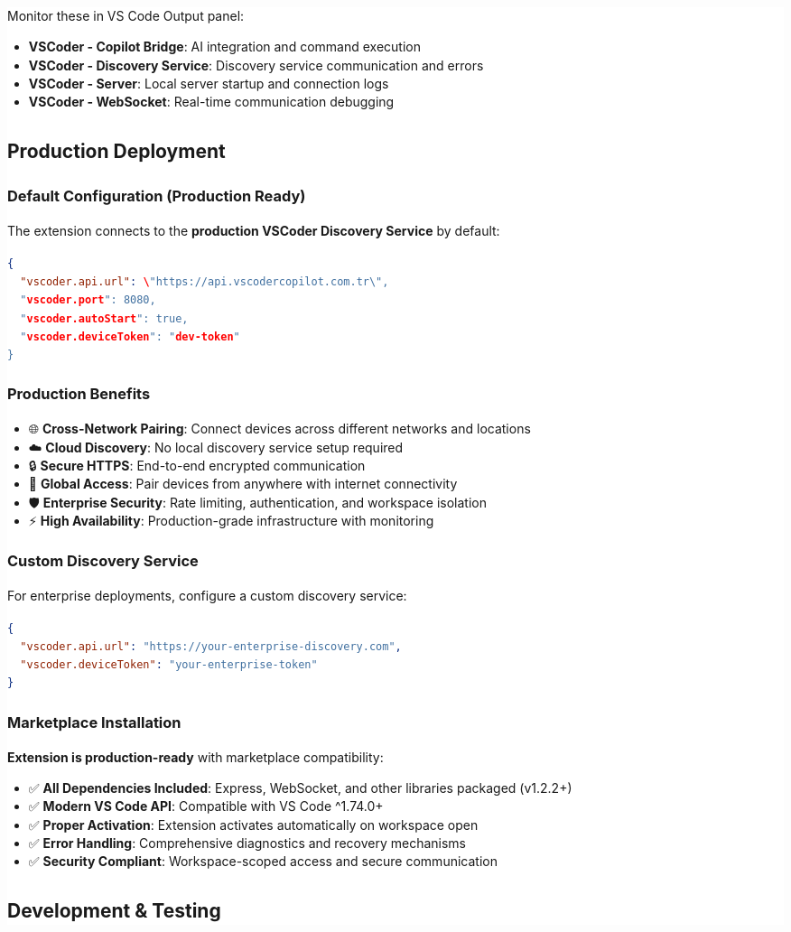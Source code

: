 Monitor these in VS Code Output panel:
- **VSCoder - Copilot Bridge**: AI integration and command execution
- **VSCoder - Discovery Service**: Discovery service communication and errors
- **VSCoder - Server**: Local server startup and connection logs
- **VSCoder - WebSocket**: Real-time communication debugging

## Production Deployment

### Default Configuration (Production Ready)

The extension connects to the **production VSCoder Discovery Service** by default:

```json
{
  "vscoder.api.url": \"https://api.vscodercopilot.com.tr\",
  "vscoder.port": 8080,
  "vscoder.autoStart": true,
  "vscoder.deviceToken": "dev-token"
}
```

### Production Benefits

- 🌐 **Cross-Network Pairing**: Connect devices across different networks and locations
- ☁️ **Cloud Discovery**: No local discovery service setup required
- 🔒 **Secure HTTPS**: End-to-end encrypted communication
- 📡 **Global Access**: Pair devices from anywhere with internet connectivity
- 🛡️ **Enterprise Security**: Rate limiting, authentication, and workspace isolation
- ⚡ **High Availability**: Production-grade infrastructure with monitoring

### Custom Discovery Service

For enterprise deployments, configure a custom discovery service:

```json
{
  "vscoder.api.url": "https://your-enterprise-discovery.com",
  "vscoder.deviceToken": "your-enterprise-token"
}
```

### Marketplace Installation

**Extension is production-ready** with marketplace compatibility:

- ✅ **All Dependencies Included**: Express, WebSocket, and other libraries packaged (v1.2.2+)
- ✅ **Modern VS Code API**: Compatible with VS Code ^1.74.0+
- ✅ **Proper Activation**: Extension activates automatically on workspace open
- ✅ **Error Handling**: Comprehensive diagnostics and recovery mechanisms
- ✅ **Security Compliant**: Workspace-scoped access and secure communication

## Development & Testing
